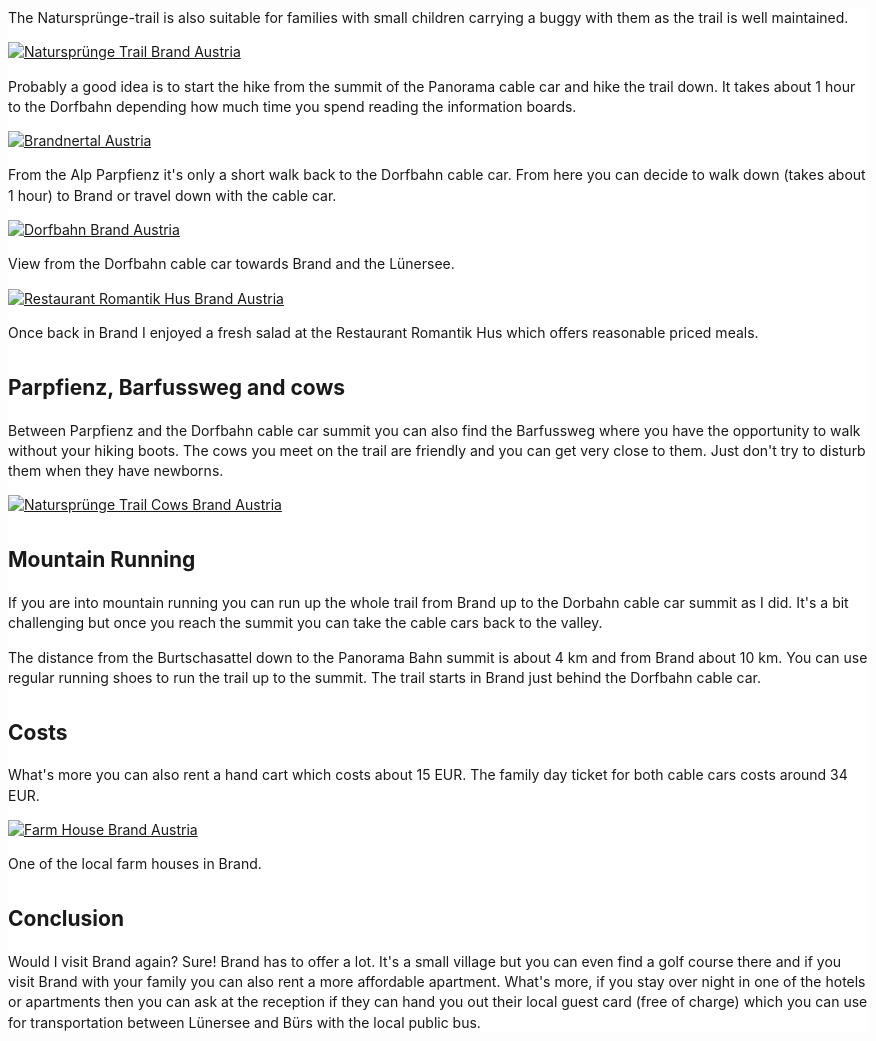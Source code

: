 The Natursprünge-trail is also suitable for families with small children carrying a buggy with them as the trail is well maintained.

<a data-flickr-embed="true"  href="https://www.flickr.com/photos/90204224@N07/35275905990/in/dateposted-public/" title="Natursprünge Trail Brand Austria"><img src="https://farm5.staticflickr.com/4008/35275905990_3024c8459d_k.jpg" width="2048" height="1368" alt="Natursprünge Trail Brand Austria"></a><script async src="//embedr.flickr.com/assets/client-code.js" charset="utf-8"></script>

Probably a good idea is to start the hike from the summit of the Panorama cable car and hike the trail down. It takes about 1 hour to the Dorfbahn depending how much time you spend reading the information boards.

<a data-flickr-embed="true"  href="https://www.flickr.com/photos/90204224@N07/35275902270/in/dateposted-public/" title="Brandnertal Austria"><img src="https://farm5.staticflickr.com/4284/35275902270_6e338ab86a_k.jpg" width="2048" height="1368" alt="Brandnertal Austria"></a><script async src="//embedr.flickr.com/assets/client-code.js" charset="utf-8"></script>

From the Alp Parpfienz it's only a short walk back to the Dorfbahn cable car. From here you can decide to walk down (takes about 1 hour) to Brand or travel down with the cable car.

<a data-flickr-embed="true"  href="https://www.flickr.com/photos/90204224@N07/35494212372/in/dateposted-public/" title="Dorfbahn Brand Austria"><img src="https://farm5.staticflickr.com/4214/35494212372_4381159cf3_k.jpg" width="2048" height="1368" alt="Dorfbahn Brand Austria"></a><script async src="//embedr.flickr.com/assets/client-code.js" charset="utf-8"></script>

View from the Dorfbahn cable car towards Brand and the Lünersee.

<a data-flickr-embed="true"  href="https://www.flickr.com/photos/90204224@N07/35532812581/in/dateposted-public/" title="Restaurant Romantik Hus Brand Austria"><img src="https://farm5.staticflickr.com/4030/35532812581_e40a700278_k.jpg" width="2048" height="1180" alt="Restaurant Romantik Hus Brand Austria"></a><script async src="//embedr.flickr.com/assets/client-code.js" charset="utf-8"></script>

Once back in Brand I enjoyed a fresh salad at the Restaurant Romantik Hus which offers reasonable priced meals.

## Parpfienz, Barfussweg and cows

Between Parpfienz and the Dorfbahn cable car summit you can also find the Barfussweg where you have the opportunity to walk without your hiking boots. The cows you meet on the trail are friendly and you can get very close to them. Just don't try to disturb them when they have newborns.

<a data-flickr-embed="true"  href="https://www.flickr.com/photos/90204224@N07/35494208112/in/dateposted-public/" title="Natursprünge Trail Cows Brand Austria"><img src="https://farm5.staticflickr.com/4088/35494208112_d1be95625e_k.jpg" width="2048" height="1326" alt="Natursprünge Trail Cows Brand Austria"></a><script async src="//embedr.flickr.com/assets/client-code.js" charset="utf-8"></script>


## Mountain Running
If you are into mountain running you can run up the whole trail from Brand up to the Dorbahn cable car summit as I did. It's a bit challenging but once you reach the summit you can take the cable cars back to the valley.

The distance from the Burtschasattel down to the Panorama Bahn summit is about 4 km and from Brand about 10 km. You can use regular running shoes to run the trail up to the summit. The trail starts in Brand just behind the Dorfbahn cable car.

## Costs
What's more you can also rent a hand cart which costs about 15 EUR. The family day ticket for both cable cars costs around 34 EUR.

<a data-flickr-embed="true"  href="https://www.flickr.com/photos/90204224@N07/35663111275/in/dateposted-public/" title="Farm House Brand Austria"><img src="https://farm5.staticflickr.com/4213/35663111275_8b8f2ad5ac_k.jpg" width="2048" height="1300" alt="Farm House Brand Austria"></a><script async src="//embedr.flickr.com/assets/client-code.js" charset="utf-8"></script>

One of the local farm houses in Brand.


## Conclusion
Would I visit Brand again? Sure! Brand has to offer a lot. It's a small village but you can even find a golf course there and if you visit Brand with your family you can also rent a more affordable apartment. What's more, if you stay over night in one of the hotels or apartments then you can ask at the reception if they can hand you out their local guest card (free of charge) which you can use for transportation between Lünersee and Bürs with the local public bus.
